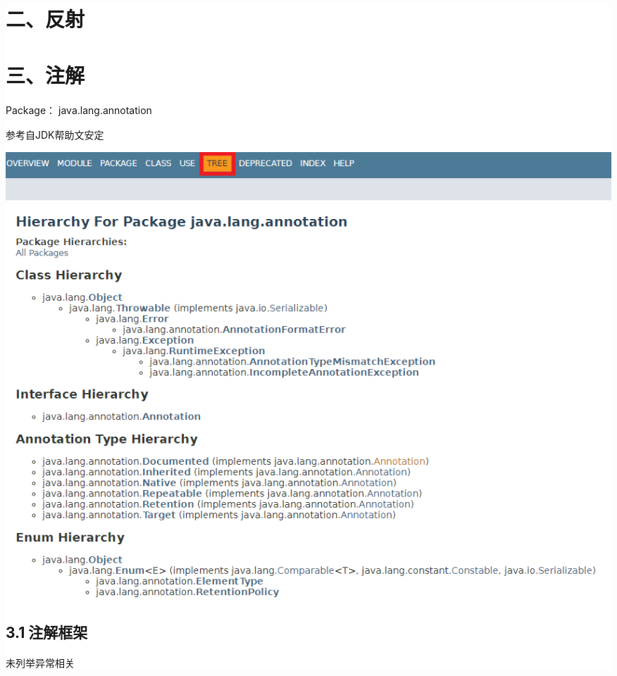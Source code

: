 

# 二、反射







# 三、注解

Package：  java.lang.annotation

参考自JDK帮助文安定

![image-20210310225423997](Java基础.assets/image-20210310225423997.png)

## 3.1 注解框架

未列举异常相关
